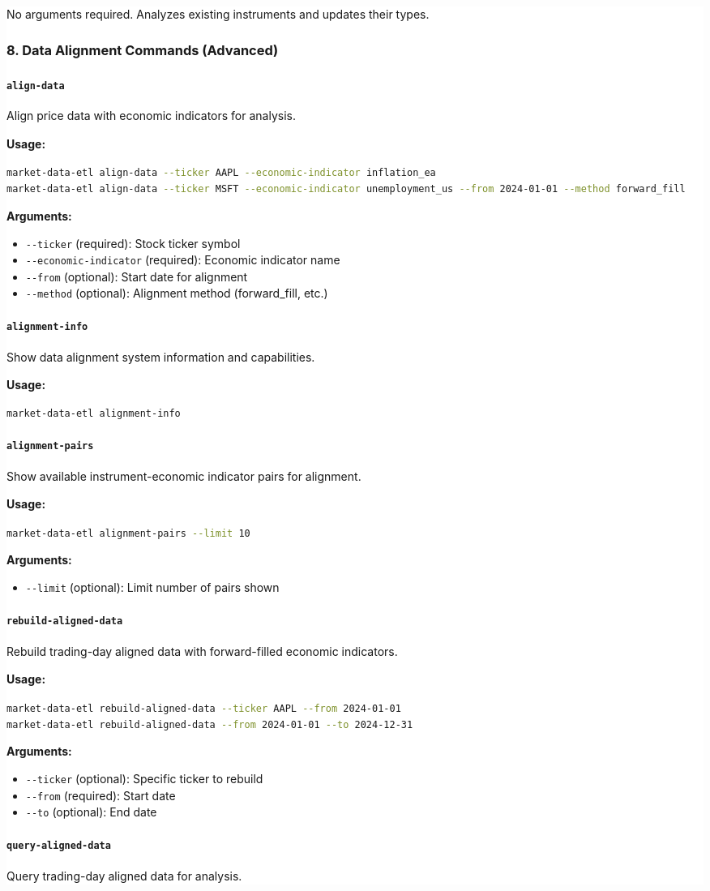 No arguments required. Analyzes existing instruments and updates their types.

### 8. Data Alignment Commands (Advanced)

#### `align-data`
Align price data with economic indicators for analysis.

**Usage:**
```bash
market-data-etl align-data --ticker AAPL --economic-indicator inflation_ea
market-data-etl align-data --ticker MSFT --economic-indicator unemployment_us --from 2024-01-01 --method forward_fill
```

**Arguments:**
- `--ticker` (required): Stock ticker symbol
- `--economic-indicator` (required): Economic indicator name
- `--from` (optional): Start date for alignment
- `--method` (optional): Alignment method (forward_fill, etc.)

#### `alignment-info`
Show data alignment system information and capabilities.

**Usage:**
```bash
market-data-etl alignment-info
```

#### `alignment-pairs`
Show available instrument-economic indicator pairs for alignment.

**Usage:**
```bash
market-data-etl alignment-pairs --limit 10
```

**Arguments:**
- `--limit` (optional): Limit number of pairs shown

#### `rebuild-aligned-data`
Rebuild trading-day aligned data with forward-filled economic indicators.

**Usage:**
```bash
market-data-etl rebuild-aligned-data --ticker AAPL --from 2024-01-01
market-data-etl rebuild-aligned-data --from 2024-01-01 --to 2024-12-31
```

**Arguments:**
- `--ticker` (optional): Specific ticker to rebuild
- `--from` (required): Start date
- `--to` (optional): End date

#### `query-aligned-data`
Query trading-day aligned data for analysis.
